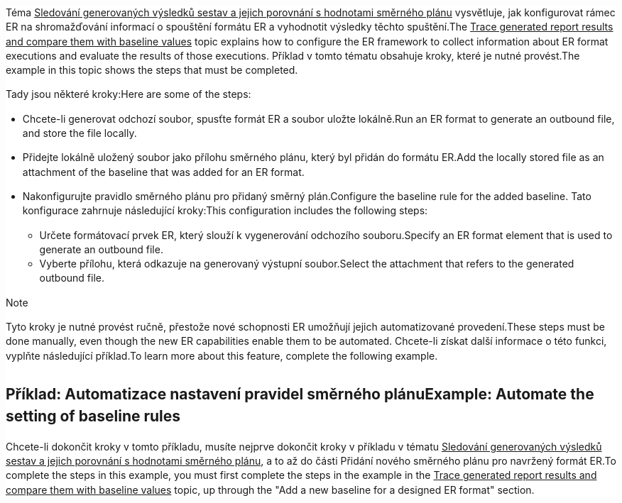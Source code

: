 <span data-ttu-id="52d50-107">Téma [Sledování generovaných výsledků sestav a jejich porovnání s hodnotami směrného plánu](er-trace-reports-compare-baseline.md) vysvětluje, jak konfigurovat rámec ER na shromažďování informací o spouštění formátu ER a vyhodnotit výsledky těchto spuštění.</span><span class="sxs-lookup"><span data-stu-id="52d50-107">The [Trace generated report results and compare them with baseline values](er-trace-reports-compare-baseline.md) topic explains how to configure the ER framework to collect information about ER format executions and evaluate the results of those executions.</span></span> <span data-ttu-id="52d50-108">Příklad v tomto tématu obsahuje kroky, které je nutné provést.</span><span class="sxs-lookup"><span data-stu-id="52d50-108">The example in this topic shows the steps that must be completed.</span></span>

<span data-ttu-id="52d50-109">Tady jsou některé kroky:</span><span class="sxs-lookup"><span data-stu-id="52d50-109">Here are some of the steps:</span></span>

- <span data-ttu-id="52d50-110">Chcete-li generovat odchozí soubor, spusťte formát ER a soubor uložte lokálně.</span><span class="sxs-lookup"><span data-stu-id="52d50-110">Run an ER format to generate an outbound file, and store the file locally.</span></span>
- <span data-ttu-id="52d50-111">Přidejte lokálně uložený soubor jako přílohu směrného plánu, který byl přidán do formátu ER.</span><span class="sxs-lookup"><span data-stu-id="52d50-111">Add the locally stored file as an attachment of the baseline that was added for an ER format.</span></span>
- <span data-ttu-id="52d50-112">Nakonfigurujte pravidlo směrného plánu pro přidaný směrný plán.</span><span class="sxs-lookup"><span data-stu-id="52d50-112">Configure the baseline rule for the added baseline.</span></span> <span data-ttu-id="52d50-113">Tato konfigurace zahrnuje následující kroky:</span><span class="sxs-lookup"><span data-stu-id="52d50-113">This configuration includes the following steps:</span></span>

    - <span data-ttu-id="52d50-114">Určete formátovací prvek ER, který slouží k vygenerování odchozího souboru.</span><span class="sxs-lookup"><span data-stu-id="52d50-114">Specify an ER format element that is used to generate an outbound file.</span></span>
    - <span data-ttu-id="52d50-115">Vyberte přílohu, která odkazuje na generovaný výstupní soubor.</span><span class="sxs-lookup"><span data-stu-id="52d50-115">Select the attachment that refers to the generated outbound file.</span></span>

> [!NOTE]
> <span data-ttu-id="52d50-116">Tyto kroky je nutné provést ručně, přestože nové schopnosti ER umožňují jejich automatizované provedení.</span><span class="sxs-lookup"><span data-stu-id="52d50-116">These steps must be done manually, even though the new ER capabilities enable them to be automated.</span></span> <span data-ttu-id="52d50-117">Chcete-li získat další informace o této funkci, vyplňte následující příklad.</span><span class="sxs-lookup"><span data-stu-id="52d50-117">To learn more about this feature, complete the following example.</span></span>

## <a name="example-automate-the-setting-of-baseline-rules"></a><span data-ttu-id="52d50-118">Příklad: Automatizace nastavení pravidel směrného plánu</span><span class="sxs-lookup"><span data-stu-id="52d50-118">Example: Automate the setting of baseline rules</span></span>

<span data-ttu-id="52d50-119">Chcete-li dokončit kroky v tomto příkladu, musíte nejprve dokončit kroky v příkladu v tématu [Sledování generovaných výsledků sestav a jejich porovnání s hodnotami směrného plánu](er-trace-reports-compare-baseline.md), a to až do části Přidání nového směrného plánu pro navržený formát ER.</span><span class="sxs-lookup"><span data-stu-id="52d50-119">To complete the steps in this example, you must first complete the steps in the example in the [Trace generated report results and compare them with baseline values](er-trace-reports-compare-baseline.md) topic, up through the "Add a new baseline for a designed ER format" section.</span></span>
